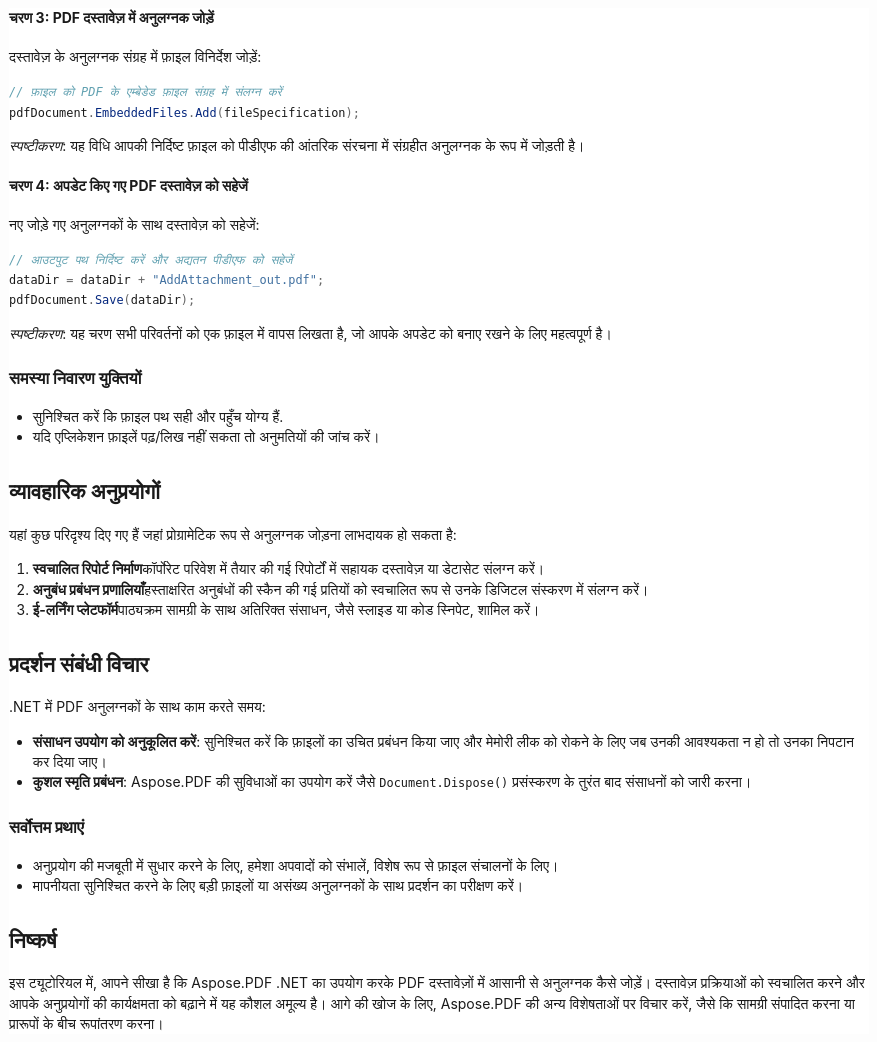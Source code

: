#### चरण 3: PDF दस्तावेज़ में अनुलग्नक जोड़ें
दस्तावेज़ के अनुलग्नक संग्रह में फ़ाइल विनिर्देश जोड़ें:
```csharp
// फ़ाइल को PDF के एम्बेडेड फ़ाइल संग्रह में संलग्न करें
pdfDocument.EmbeddedFiles.Add(fileSpecification);
```
*स्पष्टीकरण*: यह विधि आपकी निर्दिष्ट फ़ाइल को पीडीएफ की आंतरिक संरचना में संग्रहीत अनुलग्नक के रूप में जोड़ती है।

#### चरण 4: अपडेट किए गए PDF दस्तावेज़ को सहेजें
नए जोड़े गए अनुलग्नकों के साथ दस्तावेज़ को सहेजें:
```csharp
// आउटपुट पथ निर्दिष्ट करें और अद्यतन पीडीएफ को सहेजें
dataDir = dataDir + "AddAttachment_out.pdf";
pdfDocument.Save(dataDir);
```
*स्पष्टीकरण*: यह चरण सभी परिवर्तनों को एक फ़ाइल में वापस लिखता है, जो आपके अपडेट को बनाए रखने के लिए महत्वपूर्ण है।

### समस्या निवारण युक्तियों
- सुनिश्चित करें कि फ़ाइल पथ सही और पहुँच योग्य हैं.
- यदि एप्लिकेशन फ़ाइलें पढ़/लिख नहीं सकता तो अनुमतियों की जांच करें।

## व्यावहारिक अनुप्रयोगों

यहां कुछ परिदृश्य दिए गए हैं जहां प्रोग्रामेटिक रूप से अनुलग्नक जोड़ना लाभदायक हो सकता है:
1. **स्वचालित रिपोर्ट निर्माण**कॉर्पोरेट परिवेश में तैयार की गई रिपोर्टों में सहायक दस्तावेज़ या डेटासेट संलग्न करें।
2. **अनुबंध प्रबंधन प्रणालियाँ**हस्ताक्षरित अनुबंधों की स्कैन की गई प्रतियों को स्वचालित रूप से उनके डिजिटल संस्करण में संलग्न करें।
3. **ई-लर्निंग प्लेटफॉर्म**पाठ्यक्रम सामग्री के साथ अतिरिक्त संसाधन, जैसे स्लाइड या कोड स्निपेट, शामिल करें।

## प्रदर्शन संबंधी विचार
.NET में PDF अनुलग्नकों के साथ काम करते समय:
- **संसाधन उपयोग को अनुकूलित करें**: सुनिश्चित करें कि फ़ाइलों का उचित प्रबंधन किया जाए और मेमोरी लीक को रोकने के लिए जब उनकी आवश्यकता न हो तो उनका निपटान कर दिया जाए।
- **कुशल स्मृति प्रबंधन**: Aspose.PDF की सुविधाओं का उपयोग करें जैसे `Document.Dispose()` प्रसंस्करण के तुरंत बाद संसाधनों को जारी करना।

### सर्वोत्तम प्रथाएं
- अनुप्रयोग की मजबूती में सुधार करने के लिए, हमेशा अपवादों को संभालें, विशेष रूप से फ़ाइल संचालनों के लिए।
- मापनीयता सुनिश्चित करने के लिए बड़ी फ़ाइलों या असंख्य अनुलग्नकों के साथ प्रदर्शन का परीक्षण करें।

## निष्कर्ष
इस ट्यूटोरियल में, आपने सीखा है कि Aspose.PDF .NET का उपयोग करके PDF दस्तावेज़ों में आसानी से अनुलग्नक कैसे जोड़ें। दस्तावेज़ प्रक्रियाओं को स्वचालित करने और आपके अनुप्रयोगों की कार्यक्षमता को बढ़ाने में यह कौशल अमूल्य है। आगे की खोज के लिए, Aspose.PDF की अन्य विशेषताओं पर विचार करें, जैसे कि सामग्री संपादित करना या प्रारूपों के बीच रूपांतरण करना।
